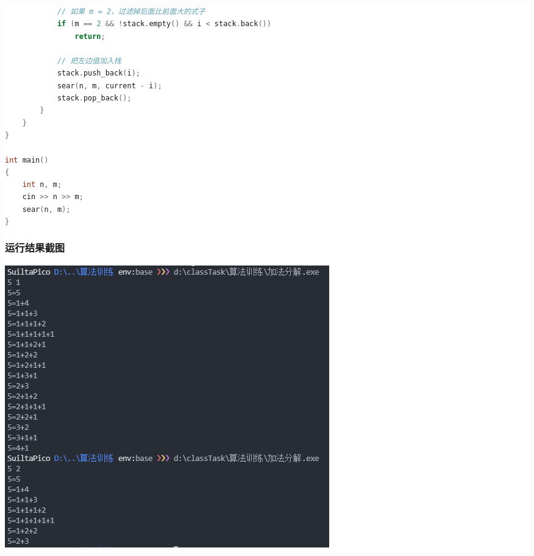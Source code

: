 ```cpp
            // 如果 m = 2，过滤掉后面比前面大的式子
            if (m == 2 && !stack.empty() && i < stack.back())
                return;
            
            // 把左边值加入栈
            stack.push_back(i);
            sear(n, m, current - i);
            stack.pop_back();
        }
    }
}

int main()
{
    int n, m;
    cin >> n >> m;
    sear(n, m);
}
```

### 运行结果截图
![加法分解运行结果截图](img/加法分解运行结果截图.png)
